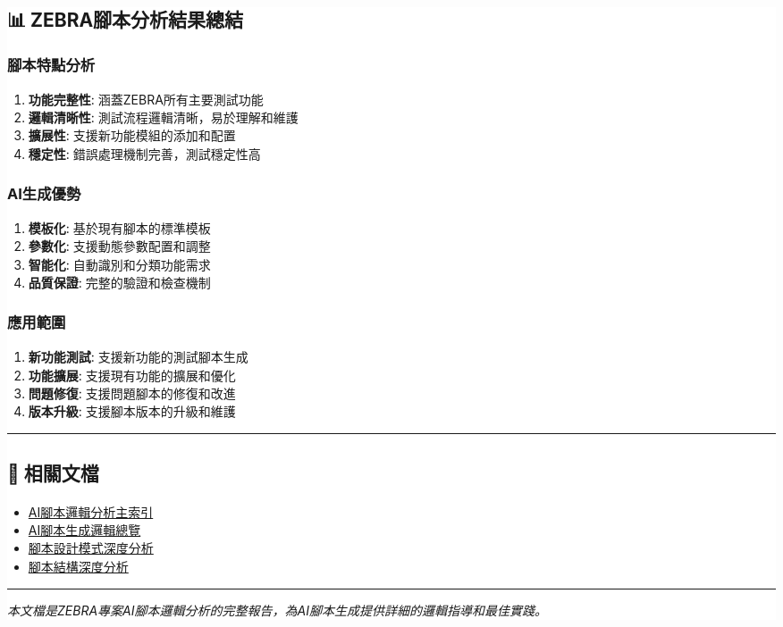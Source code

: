
## 📊 ZEBRA腳本分析結果總結

### **腳本特點分析**
1. **功能完整性**: 涵蓋ZEBRA所有主要測試功能
2. **邏輯清晰性**: 測試流程邏輯清晰，易於理解和維護
3. **擴展性**: 支援新功能模組的添加和配置
4. **穩定性**: 錯誤處理機制完善，測試穩定性高

### **AI生成優勢**
1. **模板化**: 基於現有腳本的標準模板
2. **參數化**: 支援動態參數配置和調整
3. **智能化**: 自動識別和分類功能需求
4. **品質保證**: 完整的驗證和檢查機制

### **應用範圍**
1. **新功能測試**: 支援新功能的測試腳本生成
2. **功能擴展**: 支援現有功能的擴展和優化
3. **問題修復**: 支援問題腳本的修復和改進
4. **版本升級**: 支援腳本版本的升級和維護

---

## 🔗 相關文檔

- [AI腳本邏輯分析主索引](AI_SCRIPT_LOGIC_ANALYSIS_MAIN_INDEX.md)
- [AI腳本生成邏輯總覽](AI_SCRIPT_GENERATION_LOGIC_OVERVIEW.md)
- [腳本設計模式深度分析](SCRIPT_DESIGN_PATTERNS_REFERENCE.md)
- [腳本結構深度分析](SCRIPT_STRUCTURE_DEEP_ANALYSIS.md)

---

*本文檔是ZEBRA專案AI腳本邏輯分析的完整報告，為AI腳本生成提供詳細的邏輯指導和最佳實踐。* 